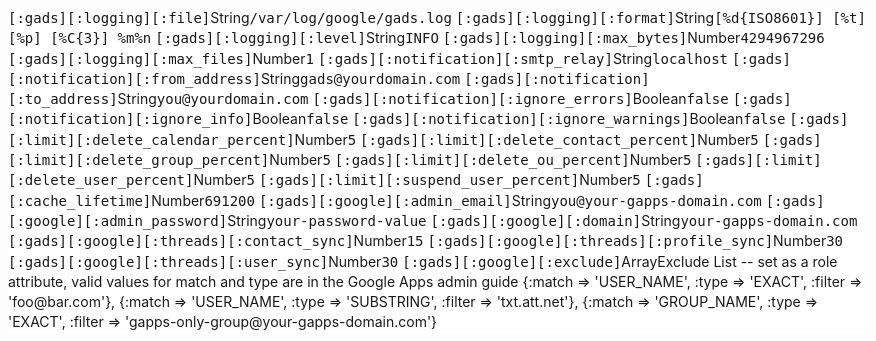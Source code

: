 </tt></td></tr>
<tr><td><tt>[:gads][:logging][:file]</tt></td><td>String</td><td></td><td><tt>/var/log/google/gads.log</tt></td></tr>
<tr><td><tt>[:gads][:logging][:format]</tt></td><td>String</td><td></td><td><tt>[%d{ISO8601}] [%t] [%p] [%C{3}] %m%n</tt></td></tr>
<tr><td><tt>[:gads][:logging][:level]</tt></td><td>String</td><td></td><td><tt>INFO</tt></td></tr>
<tr><td><tt>[:gads][:logging][:max_bytes]</tt></td><td>Number</td><td></td><td><tt>4294967296</tt></td></tr>
<tr><td><tt>[:gads][:logging][:max_files]</tt></td><td>Number</td><td></td><td><tt>1</tt></td></tr>
<tr><td><tt>[:gads][:notification][:smtp_relay]</tt></td><td>String</td><td></td><td><tt>localhost</tt></td></tr>
<tr><td><tt>[:gads][:notification][:from_address]</tt></td><td>String</td><td></td><td><tt>gads@yourdomain.com</tt></td></tr>
<tr><td><tt>[:gads][:notification][:to_address]</tt></td><td>String</td><td></td><td><tt>you@yourdomain.com</tt></td></tr>
<tr><td><tt>[:gads][:notification][:ignore_errors]</tt></td><td>Boolean</td><td></td><td><tt>false</tt></td></tr>
<tr><td><tt>[:gads][:notification][:ignore_info]</tt></td><td>Boolean</td><td></td><td><tt>false</tt></td></tr>
<tr><td><tt>[:gads][:notification][:ignore_warnings]</tt></td><td>Boolean</td><td></td><td><tt>false</tt></td></tr>
<tr><td><tt>[:gads][:limit][:delete_calendar_percent]</tt></td><td>Number</td><td></td><td><tt>5</tt></td></tr>
<tr><td><tt>[:gads][:limit][:delete_contact_percent]</tt></td><td>Number</td><td></td><td><tt>5</tt></td></tr>
<tr><td><tt>[:gads][:limit][:delete_group_percent]</tt></td><td>Number</td><td></td><td><tt>5</tt></td></tr>
<tr><td><tt>[:gads][:limit][:delete_ou_percent]</tt></td><td>Number</td><td></td><td><tt>5</tt></td></tr>
<tr><td><tt>[:gads][:limit][:delete_user_percent]</tt></td><td>Number</td><td></td><td><tt>5</tt></td></tr>
<tr><td><tt>[:gads][:limit][:suspend_user_percent]</tt></td><td>Number</td><td></td><td><tt>5</tt></td></tr>
<tr><td><tt>[:gads][:cache_lifetime]</tt></td><td>Number</td><td></td><td><tt>691200</tt></td></tr>
<tr><td><tt>[:gads][:google][:admin_email]</tt></td><td>String</td><td></td><td><tt>you@your-gapps-domain.com</tt></td></tr>
<tr><td><tt>[:gads][:google][:admin_password]</tt></td><td>String</td><td></td><td><tt>your-password-value</tt></td></tr>
<tr><td><tt>[:gads][:google][:domain]</tt></td><td>String</td><td></td><td><tt>your-gapps-domain.com</tt></td></tr>
<tr><td><tt>[:gads][:google][:threads][:contact_sync]</tt></td><td>Number</td><td></td><td><tt>15</tt></td></tr>
<tr><td><tt>[:gads][:google][:threads][:profile_sync]</tt></td><td>Number</td><td></td><td><tt>30</tt></td></tr>
<tr><td><tt>[:gads][:google][:threads][:user_sync]</tt></td><td>Number</td><td></td><td><tt>30</tt></td></tr>
<tr><td><tt>[:gads][:google][:exclude]</tt></td><td>Array</td><td>Exclude List -- set as a role attribute, valid values for match and type are in the Google Apps admin guide</td><td>
   {:match => 'USER_NAME',
    :type =>  'EXACT',
    :filter => 'foo@bar.com'},
   {:match => 'USER_NAME',
    :type => 'SUBSTRING',
    :filter => 'txt.att.net'},
   {:match => 'GROUP_NAME',
    :type => 'EXACT',
    :filter => 'gapps-only-group@your-gapps-domain.com'}
</td></tr>
